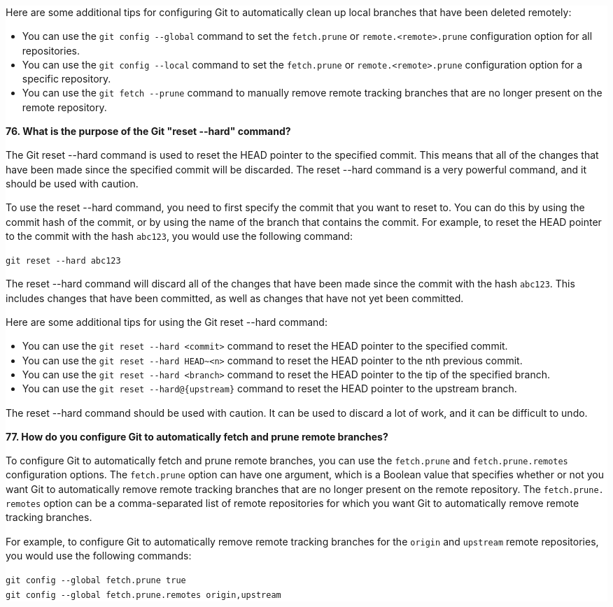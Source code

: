 
Here are some additional tips for configuring Git to automatically clean up local branches that have been deleted remotely:

* You can use the `git config --global` command to set the `fetch.prune` or `remote.<remote>.prune` configuration option for all repositories.
* You can use the `git config --local` command to set the `fetch.prune` or `remote.<remote>.prune` configuration option for a specific repository.
* You can use the `git fetch --prune` command to manually remove remote tracking branches that are no longer present on the remote repository.


**76. What is the purpose of the Git "reset --hard" command?**

The Git reset --hard command is used to reset the HEAD pointer to the specified commit. This means that all of the changes that have been made since the specified commit will be discarded. The reset --hard command is a very powerful command, and it should be used with caution.

To use the reset --hard command, you need to first specify the commit that you want to reset to. You can do this by using the commit hash of the commit, or by using the name of the branch that contains the commit. For example, to reset the HEAD pointer to the commit with the hash `abc123`, you would use the following command:

```
git reset --hard abc123
```

The reset --hard command will discard all of the changes that have been made since the commit with the hash `abc123`. This includes changes that have been committed, as well as changes that have not yet been committed.

Here are some additional tips for using the Git reset --hard command:

* You can use the `git reset --hard <commit>` command to reset the HEAD pointer to the specified commit.
* You can use the `git reset --hard HEAD~<n>` command to reset the HEAD pointer to the nth previous commit.
* You can use the `git reset --hard <branch>` command to reset the HEAD pointer to the tip of the specified branch.
* You can use the `git reset --hard@{upstream}` command to reset the HEAD pointer to the upstream branch.

The reset --hard command should be used with caution. It can be used to discard a lot of work, and it can be difficult to undo.


**77. How do you configure Git to automatically fetch and prune remote branches?**

To configure Git to automatically fetch and prune remote branches, you can use the `fetch.prune` and `fetch.prune.remotes` configuration options. The `fetch.prune` option can have one argument, which is a Boolean value that specifies whether or not you want Git to automatically remove remote tracking branches that are no longer present on the remote repository. The `fetch.prune.remotes` option can be a comma-separated list of remote repositories for which you want Git to automatically remove remote tracking branches.

For example, to configure Git to automatically remove remote tracking branches for the `origin` and `upstream` remote repositories, you would use the following commands:

```
git config --global fetch.prune true
git config --global fetch.prune.remotes origin,upstream
```
